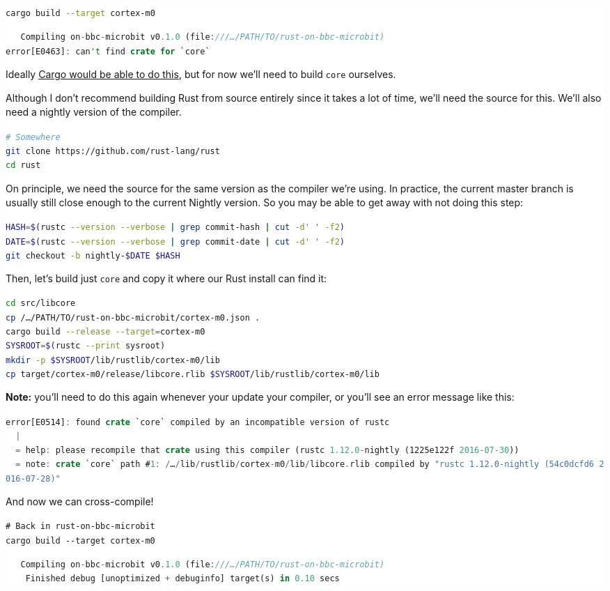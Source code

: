 ```sh
cargo build --target cortex-m0
```
```rust
   Compiling on-bbc-microbit v0.1.0 (file:///…/PATH/TO/rust-on-bbc-microbit)
error[E0463]: can't find crate for `core`
```

Ideally [Cargo would be able to do this](https://github.com/rust-lang/rfcs/pull/1133),
but for now we’ll need to build `core` ourselves.

Although I don’t recommend building Rust from source entirely since it takes a lot of time,
we’ll need the source for this.
We’ll also need a nightly version of the compiler.

```sh
# Somewhere
git clone https://github.com/rust-lang/rust
cd rust
```

On principle, we need the source for the same version as the compiler we’re using.
In practice, the current master branch is usually still close enough to the current Nightly version.
So you may be able to get away with not doing this step:

```sh
HASH=$(rustc --version --verbose | grep commit-hash | cut -d' ' -f2)
DATE=$(rustc --version --verbose | grep commit-date | cut -d' ' -f2)
git checkout -b nightly-$DATE $HASH
```

Then, let’s build just `core` and copy it where our Rust install can find it:

```sh
cd src/libcore
cp /…/PATH/TO/rust-on-bbc-microbit/cortex-m0.json .
cargo build --release --target=cortex-m0
SYSROOT=$(rustc --print sysroot)
mkdir -p $SYSROOT/lib/rustlib/cortex-m0/lib
cp target/cortex-m0/release/libcore.rlib $SYSROOT/lib/rustlib/cortex-m0/lib
```

**Note:** you’ll need to do this again whenever your update your compiler,
or you’ll see an error message like this:

```rust
error[E0514]: found crate `core` compiled by an incompatible version of rustc
  |
  = help: please recompile that crate using this compiler (rustc 1.12.0-nightly (1225e122f 2016-07-30))
  = note: crate `core` path #1: /…/lib/rustlib/cortex-m0/lib/libcore.rlib compiled by "rustc 1.12.0-nightly (54c0dcfd6 2016-07-28)"
```

And now we can cross-compile!

```
# Back in rust-on-bbc-microbit
cargo build --target cortex-m0
```
```rust
   Compiling on-bbc-microbit v0.1.0 (file:///…/PATH/TO/rust-on-bbc-microbit)
    Finished debug [unoptimized + debuginfo] target(s) in 0.10 secs
```
